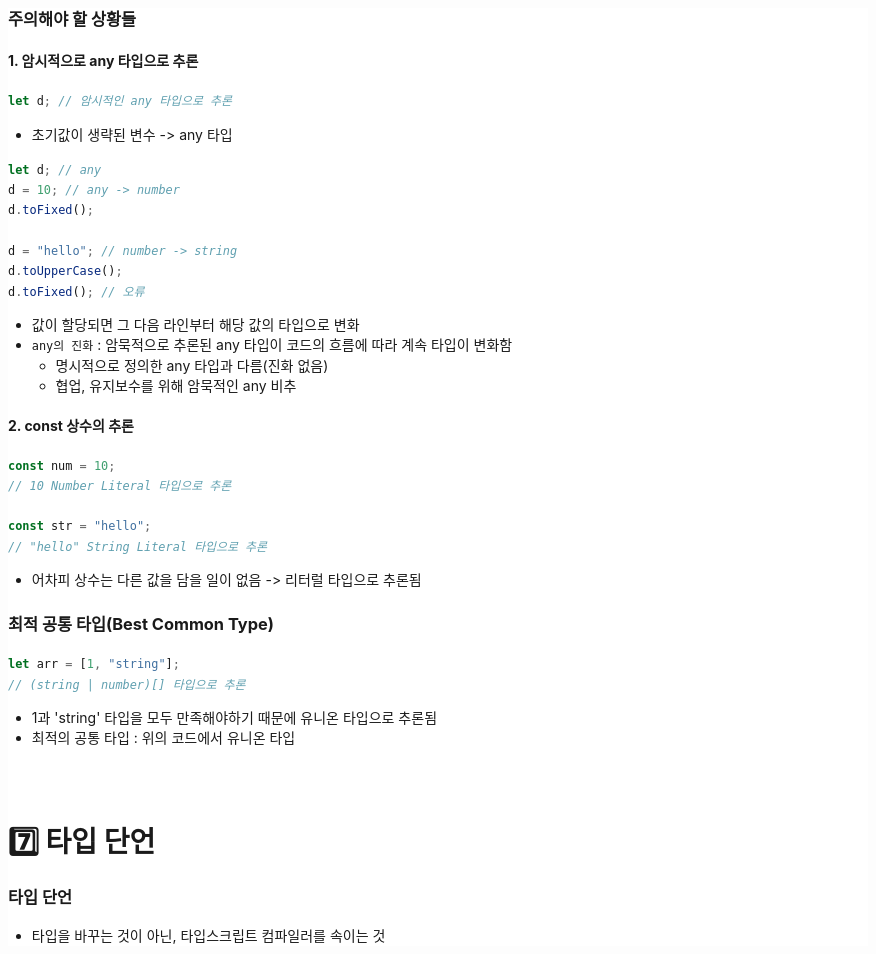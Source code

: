 ### 주의해야 할 상황들

#### 1. 암시적으로 any 타입으로 추론

```ts
let d; // 암시적인 any 타입으로 추론
```

- 초기값이 생략된 변수 -> any 타입

```ts
let d; // any
d = 10; // any -> number
d.toFixed();

d = "hello"; // number -> string
d.toUpperCase();
d.toFixed(); // 오류
```

- 값이 할당되면 그 다음 라인부터 해당 값의 타입으로 변화
- `any의 진화` : 암묵적으로 추론된 any 타입이 코드의 흐름에 따라 계속 타입이 변화함
  - 명시적으로 정의한 any 타입과 다름(진화 없음)
  - 협업, 유지보수를 위해 암묵적인 any 비추

#### 2. const 상수의 추론

```ts
const num = 10;
// 10 Number Literal 타입으로 추론

const str = "hello";
// "hello" String Literal 타입으로 추론
```

- 어차피 상수는 다른 값을 담을 일이 없음 -> 리터럴 타입으로 추론됨

### 최적 공통 타입(Best Common Type)

```ts
let arr = [1, "string"];
// (string | number)[] 타입으로 추론
```

- 1과 'string' 타입을 모두 만족해야하기 때문에 유니온 타입으로 추론됨
- 최적의 공통 타입 : 위의 코드에서 유니온 타입

<br>

# 7️⃣ 타입 단언

### 타입 단언

- 타입을 바꾸는 것이 아닌, 타입스크립트 컴파일러를 속이는 것
